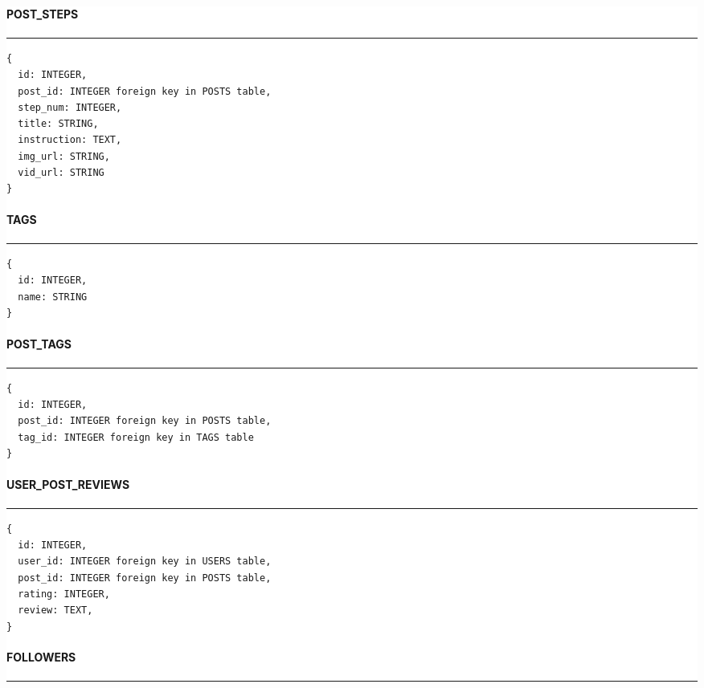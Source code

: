 #### POST_STEPS

---

```
{
  id: INTEGER,
  post_id: INTEGER foreign key in POSTS table,
  step_num: INTEGER,
  title: STRING,
  instruction: TEXT,
  img_url: STRING,
  vid_url: STRING
}
```

#### TAGS

---

```
{
  id: INTEGER,
  name: STRING
}
```

#### POST_TAGS

---

```
{
  id: INTEGER,
  post_id: INTEGER foreign key in POSTS table,
  tag_id: INTEGER foreign key in TAGS table
}
```

#### USER_POST_REVIEWS

---

```
{
  id: INTEGER,
  user_id: INTEGER foreign key in USERS table,
  post_id: INTEGER foreign key in POSTS table,
  rating: INTEGER,
  review: TEXT,
}
```

#### FOLLOWERS

---
